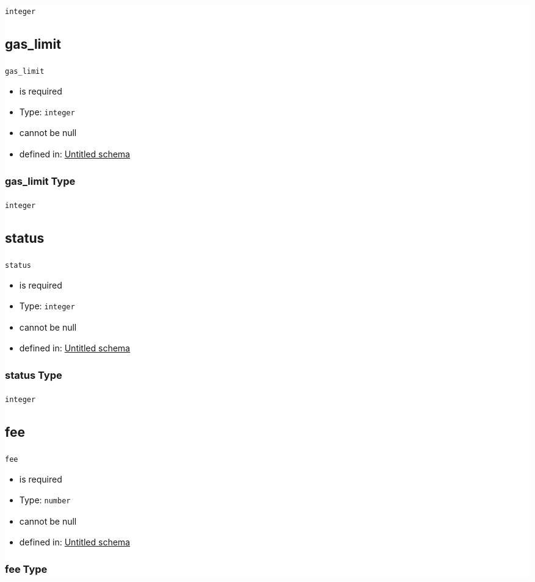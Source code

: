 `integer`

## gas\_limit



`gas_limit`

* is required

* Type: `integer`

* cannot be null

* defined in: [Untitled schema](pool-properties-new-properties-0xbe0c73d95acfe4b31b5ab31e8897fbefc2f7aacf311bd81f0194af99dd4bce02-properties-gas_limit.md "undefined#/properties/new/properties/0xbe0c73d95acfe4b31b5ab31e8897fbefc2f7aacf311bd81f0194af99dd4bce02/properties/gas_limit")

### gas\_limit Type

`integer`

## status



`status`

* is required

* Type: `integer`

* cannot be null

* defined in: [Untitled schema](pool-properties-new-properties-0xbe0c73d95acfe4b31b5ab31e8897fbefc2f7aacf311bd81f0194af99dd4bce02-properties-status.md "undefined#/properties/new/properties/0xbe0c73d95acfe4b31b5ab31e8897fbefc2f7aacf311bd81f0194af99dd4bce02/properties/status")

### status Type

`integer`

## fee



`fee`

* is required

* Type: `number`

* cannot be null

* defined in: [Untitled schema](pool-properties-new-properties-0xbe0c73d95acfe4b31b5ab31e8897fbefc2f7aacf311bd81f0194af99dd4bce02-properties-fee.md "undefined#/properties/new/properties/0xbe0c73d95acfe4b31b5ab31e8897fbefc2f7aacf311bd81f0194af99dd4bce02/properties/fee")

### fee Type
